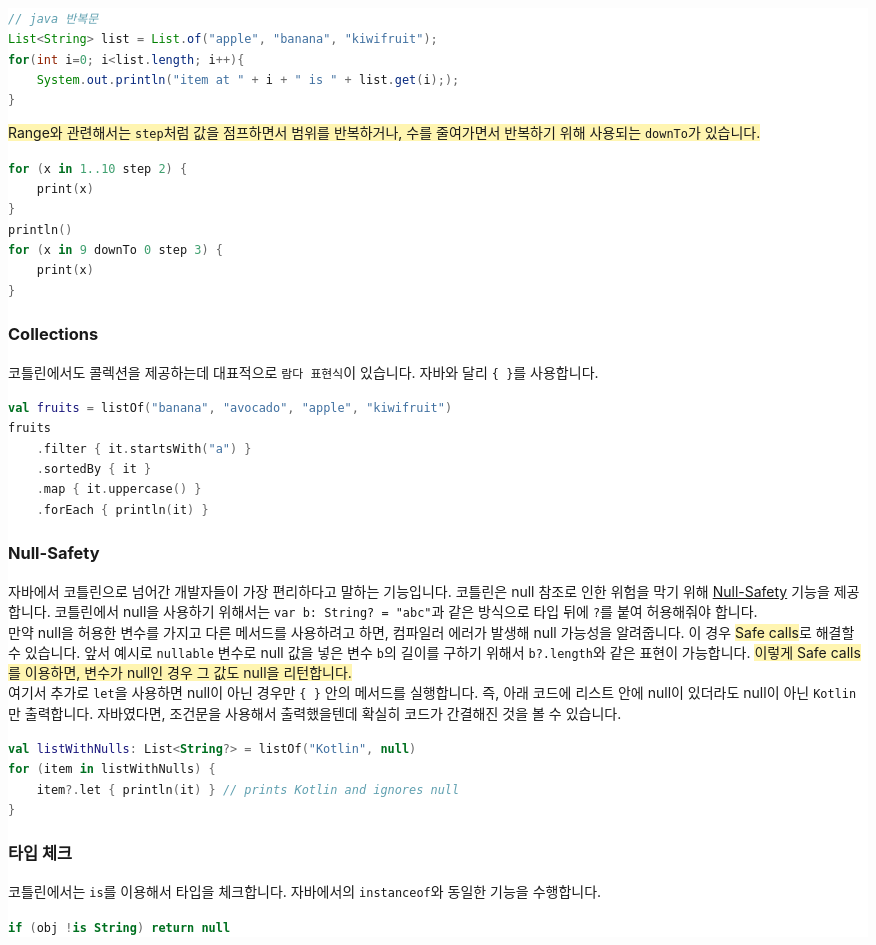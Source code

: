 ```kotlin
```
```java
// java 반복문
List<String> list = List.of("apple", "banana", "kiwifruit");
for(int i=0; i<list.length; i++){
    System.out.println("item at " + i + " is " + list.get(i););
}
```
<span style="background-color:#fff5b1">Range와 관련해서는 ```step```처럼 값을 점프하면서 범위를 반복하거나, 수를 줄여가면서 반복하기 위해 사용되는 ```downTo```가 있습니다.</span>
```kotlin
for (x in 1..10 step 2) {
    print(x)
}
println()
for (x in 9 downTo 0 step 3) {
    print(x)
}
```



### Collections   
코틀린에서도 콜렉션을 제공하는데 대표적으로 ```람다 표현식```이 있습니다. 자바와 달리 ```{ }```를 사용합니다.
```kotlin
val fruits = listOf("banana", "avocado", "apple", "kiwifruit")
fruits
    .filter { it.startsWith("a") }
    .sortedBy { it }
    .map { it.uppercase() }
    .forEach { println(it) }
```



### Null-Safety 
자바에서 코틀린으로 넘어간 개발자들이 가장 편리하다고 말하는 기능입니다. 코틀린은 null 참조로 인한 위험을 막기 위해 [Null-Safety](https://kotlinlang.org/docs/null-safety.html#nullable-types-and-non-null-types) 기능을 제공합니다. 코틀린에서 null을 사용하기 위해서는 ```var b: String? = "abc"```과 같은 방식으로 타입 뒤에 ```?```를 붙여 허용해줘야 합니다.  
만약 null을 허용한 변수를 가지고 다른 메서드를 사용하려고 하면, 컴파일러 에러가 발생해 null 가능성을 알려줍니다. 이 경우 <span style="background-color:#fff5b1">Safe calls</span>로 해결할 수 있습니다. 앞서 예시로 ```nullable``` 변수로 null 값을 넣은 변수 ```b```의 길이를 구하기 위해서 ```b?.length```와 같은 표현이 가능합니다. <span style="background-color:#fff5b1">이렇게 Safe calls를 이용하면, 변수가 null인 경우 그 값도 null을 리턴합니다.</span>   
여기서 추가로 ```let```을 사용하면 null이 아닌 경우만 ```{ }``` 안의 메서드를 실행합니다. 즉, 아래 코드에 리스트 안에 null이 있더라도 null이 아닌 ```Kotlin```만 출력합니다. 자바였다면, 조건문을 사용해서 출력했을텐데 확실히 코드가 간결해진 것을 볼 수 있습니다.
```kotlin
val listWithNulls: List<String?> = listOf("Kotlin", null)
for (item in listWithNulls) {
    item?.let { println(it) } // prints Kotlin and ignores null
}
```



### 타입 체크 
코틀린에서는 ```is```를 이용해서 타입을 체크합니다. 자바에서의 ```instanceof```와 동일한 기능을 수행합니다.
```kotlin
if (obj !is String) return null
```
